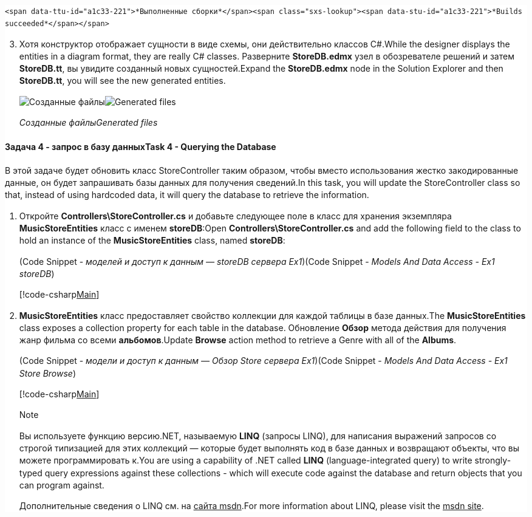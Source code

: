     <span data-ttu-id="a1c33-221">*Выполненные сборки*</span><span class="sxs-lookup"><span data-stu-id="a1c33-221">*Builds succeeded*</span></span>
3. <span data-ttu-id="a1c33-222">Хотя конструктор отображает сущности в виде схемы, они действительно классов C#.</span><span class="sxs-lookup"><span data-stu-id="a1c33-222">While the designer displays the entities in a diagram format, they are really C# classes.</span></span> <span data-ttu-id="a1c33-223">Разверните **StoreDB.edmx** узел в обозревателе решений и затем **StoreDB.tt**, вы увидите созданный новых сущностей.</span><span class="sxs-lookup"><span data-stu-id="a1c33-223">Expand the **StoreDB.edmx** node in the Solution Explorer and then **StoreDB.tt**, you will see the new generated entities.</span></span>

    <span data-ttu-id="a1c33-224">![Созданные файлы](aspnet-mvc-4-models-and-data-access/_static/image15.png "созданные файлы")</span><span class="sxs-lookup"><span data-stu-id="a1c33-224">![Generated files](aspnet-mvc-4-models-and-data-access/_static/image15.png "Generated files")</span></span>

    <span data-ttu-id="a1c33-225">*Созданные файлы*</span><span class="sxs-lookup"><span data-stu-id="a1c33-225">*Generated files*</span></span>

<a id="Ex1Task4"></a>

<a id="Task_4_-_Querying_the_Database"></a>
#### <a name="task-4---querying-the-database"></a><span data-ttu-id="a1c33-226">Задача 4 - запрос в базу данных</span><span class="sxs-lookup"><span data-stu-id="a1c33-226">Task 4 - Querying the Database</span></span>

<span data-ttu-id="a1c33-227">В этой задаче будет обновить класс StoreController таким образом, чтобы вместо использования жестко закодированные данные, он будет запрашивать базы данных для получения сведений.</span><span class="sxs-lookup"><span data-stu-id="a1c33-227">In this task, you will update the StoreController class so that, instead of using hardcoded data, it will query the database to retrieve the information.</span></span>

1. <span data-ttu-id="a1c33-228">Откройте **Controllers\StoreController.cs** и добавьте следующее поле в класс для хранения экземпляра **MusicStoreEntities** класс с именем **storeDB**:</span><span class="sxs-lookup"><span data-stu-id="a1c33-228">Open **Controllers\StoreController.cs** and add the following field to the class to hold an instance of the **MusicStoreEntities** class, named **storeDB**:</span></span>

    <span data-ttu-id="a1c33-229">(Code Snippet - *моделей и доступ к данным — storeDB сервера Ex1*)</span><span class="sxs-lookup"><span data-stu-id="a1c33-229">(Code Snippet - *Models And Data Access - Ex1 storeDB*)</span></span>

    [!code-csharp[Main](aspnet-mvc-4-models-and-data-access/samples/sample1.cs)]
2. <span data-ttu-id="a1c33-230">**MusicStoreEntities** класс предоставляет свойство коллекции для каждой таблицы в базе данных.</span><span class="sxs-lookup"><span data-stu-id="a1c33-230">The **MusicStoreEntities** class exposes a collection property for each table in the database.</span></span> <span data-ttu-id="a1c33-231">Обновление **Обзор** метода действия для получения жанр фильма со всеми **альбомов**.</span><span class="sxs-lookup"><span data-stu-id="a1c33-231">Update **Browse** action method to retrieve a Genre with all of the **Albums**.</span></span>

    <span data-ttu-id="a1c33-232">(Code Snippet - *модели и доступ к данным — Обзор Store сервера Ex1*)</span><span class="sxs-lookup"><span data-stu-id="a1c33-232">(Code Snippet - *Models And Data Access - Ex1 Store Browse*)</span></span>

    [!code-csharp[Main](aspnet-mvc-4-models-and-data-access/samples/sample2.cs)]

    > [!NOTE]
    > <span data-ttu-id="a1c33-233">Вы используете функцию версию.NET, называемую **LINQ** (запросы LINQ), для написания выражений запросов со строгой типизацией для этих коллекций — которые будет выполнять код в базе данных и возвращают объекты, что вы можете программировать к.</span><span class="sxs-lookup"><span data-stu-id="a1c33-233">You are using a capability of .NET called **LINQ** (language-integrated query) to write strongly-typed query expressions against these collections - which will execute code against the database and return objects that you can program against.</span></span>
    > 
    > <span data-ttu-id="a1c33-234">Дополнительные сведения о LINQ см. на [сайта msdn](https://msdn.microsoft.com/library/bb397926&amp;#040;v=vs.110&amp;#041;.aspx).</span><span class="sxs-lookup"><span data-stu-id="a1c33-234">For more information about LINQ, please visit the [msdn site](https://msdn.microsoft.com/library/bb397926&amp;#040;v=vs.110&amp;#041;.aspx).</span></span>
